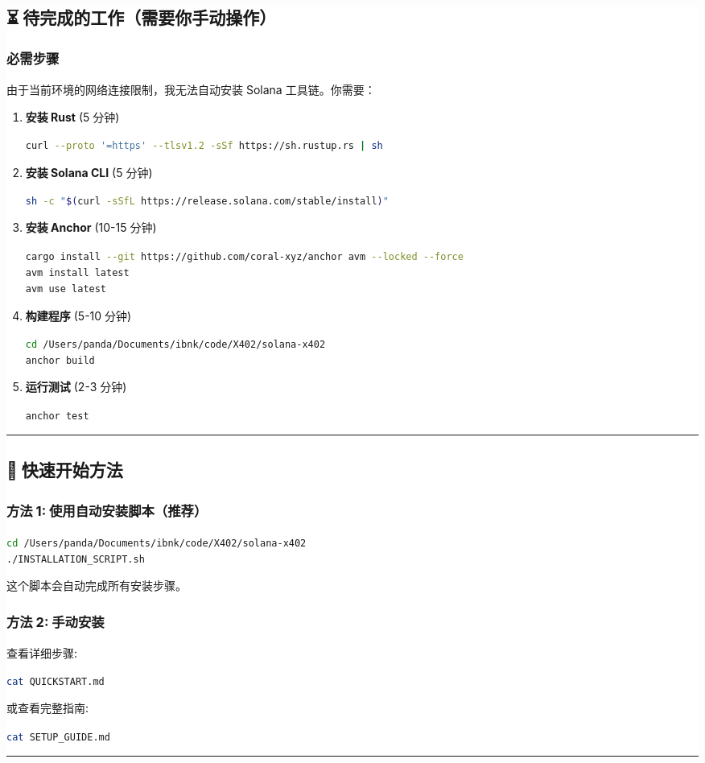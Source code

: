 
## ⏳ 待完成的工作（需要你手动操作）

### 必需步骤

由于当前环境的网络连接限制，我无法自动安装 Solana 工具链。你需要：

1. **安装 Rust** (5 分钟)
   ```bash
   curl --proto '=https' --tlsv1.2 -sSf https://sh.rustup.rs | sh
   ```

2. **安装 Solana CLI** (5 分钟)
   ```bash
   sh -c "$(curl -sSfL https://release.solana.com/stable/install)"
   ```

3. **安装 Anchor** (10-15 分钟)
   ```bash
   cargo install --git https://github.com/coral-xyz/anchor avm --locked --force
   avm install latest
   avm use latest
   ```

4. **构建程序** (5-10 分钟)
   ```bash
   cd /Users/panda/Documents/ibnk/code/X402/solana-x402
   anchor build
   ```

5. **运行测试** (2-3 分钟)
   ```bash
   anchor test
   ```

---

## 🎯 快速开始方法

### 方法 1: 使用自动安装脚本（推荐）

```bash
cd /Users/panda/Documents/ibnk/code/X402/solana-x402
./INSTALLATION_SCRIPT.sh
```

这个脚本会自动完成所有安装步骤。

### 方法 2: 手动安装

查看详细步骤:
```bash
cat QUICKSTART.md
```

或查看完整指南:
```bash
cat SETUP_GUIDE.md
```

---
